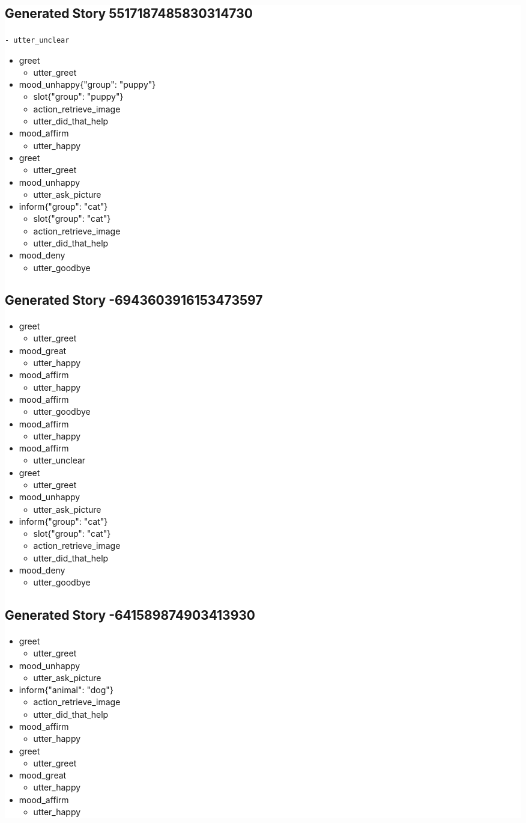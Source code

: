 ## Generated Story 5517187485830314730
    - utter_unclear
* greet
    - utter_greet
* mood_unhappy{"group": "puppy"}
    - slot{"group": "puppy"}
    - action_retrieve_image
    - utter_did_that_help
* mood_affirm
    - utter_happy
* greet
    - utter_greet
* mood_unhappy
    - utter_ask_picture
* inform{"group": "cat"}
    - slot{"group": "cat"}
    - action_retrieve_image
    - utter_did_that_help
* mood_deny
    - utter_goodbye

## Generated Story -6943603916153473597
* greet
    - utter_greet
* mood_great
    - utter_happy
* mood_affirm
    - utter_happy
* mood_affirm
    - utter_goodbye
* mood_affirm
    - utter_happy
* mood_affirm
    - utter_unclear
* greet
    - utter_greet
* mood_unhappy
    - utter_ask_picture
* inform{"group": "cat"}
    - slot{"group": "cat"}
    - action_retrieve_image
    - utter_did_that_help
* mood_deny
    - utter_goodbye

## Generated Story -641589874903413930
* greet
    - utter_greet
* mood_unhappy
    - utter_ask_picture
* inform{"animal": "dog"}
    - action_retrieve_image
    - utter_did_that_help
* mood_affirm
    - utter_happy
* greet
    - utter_greet
* mood_great
    - utter_happy
* mood_affirm
    - utter_happy